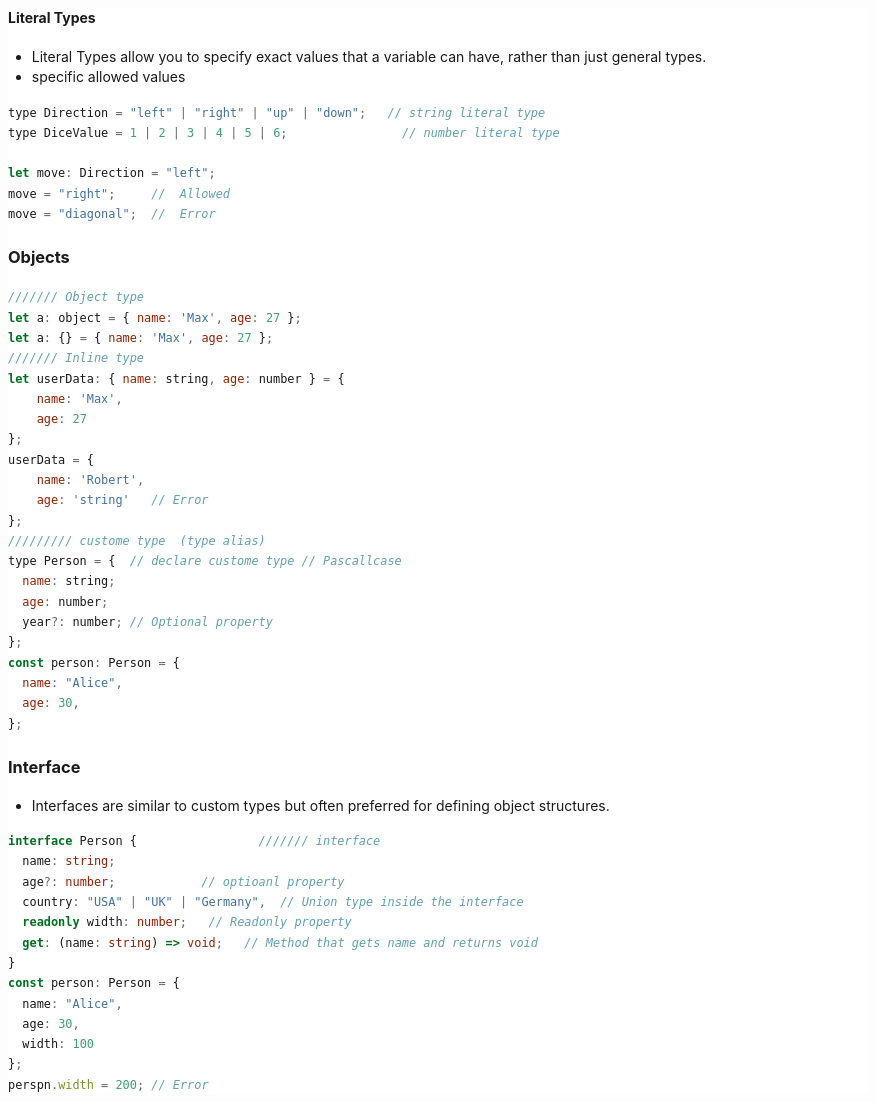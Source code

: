 #### Literal Types

+ Literal Types allow you to specify exact values that a variable can have, rather than just general types.
+ specific allowed values

```js
type Direction = "left" | "right" | "up" | "down";   // string literal type
type DiceValue = 1 | 2 | 3 | 4 | 5 | 6;                // number literal type

let move: Direction = "left";
move = "right";     //  Allowed
move = "diagonal";  //  Error
```

### Objects
```js
/////// Object type
let a: object = { name: 'Max', age: 27 };
let a: {} = { name: 'Max', age: 27 };
/////// Inline type
let userData: { name: string, age: number } = { 
    name: 'Max',
    age: 27
};
userData = {
    name: 'Robert',
    age: 'string'   // Error
};
///////// custome type  (type alias)
type Person = {  // declare custome type // Pascallcase
  name: string; 
  age: number;
  year?: number; // Optional property
};
const person: Person = {
  name: "Alice",
  age: 30,
};
```

### Interface

+ Interfaces are similar to custom types but often preferred for defining object structures.

```ts
interface Person {                 /////// interface
  name: string;
  age?: number;            // optioanl property
  country: "USA" | "UK" | "Germany",  // Union type inside the interface
  readonly width: number;   // Readonly property
  get: (name: string) => void;   // Method that gets name and returns void
}
const person: Person = {
  name: "Alice",
  age: 30,
  width: 100
};
perspn.width = 200; // Error
```
